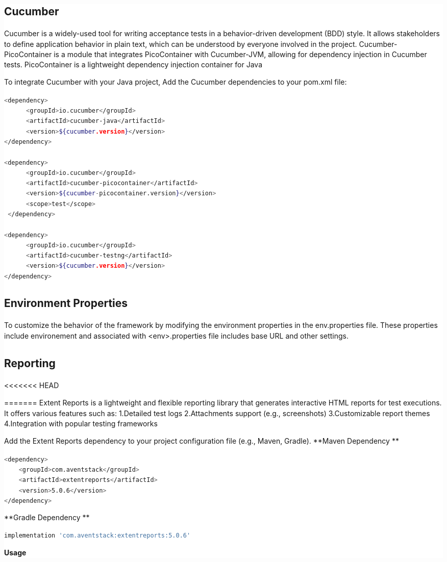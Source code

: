 ## Cucumber 
Cucumber is a widely-used tool for writing acceptance tests in a behavior-driven development (BDD) style. It allows stakeholders to define application behavior in plain text, which can be understood by everyone involved in the project. Cucumber-PicoContainer is a module that integrates PicoContainer with Cucumber-JVM, allowing for dependency injection in Cucumber tests. PicoContainer is a lightweight dependency injection container for Java

To integrate Cucumber with your Java project, Add the Cucumber dependencies to your pom.xml file:

```bash
<dependency>
      <groupId>io.cucumber</groupId>
      <artifactId>cucumber-java</artifactId>
      <version>${cucumber.version}</version>
</dependency>

<dependency>
      <groupId>io.cucumber</groupId>
      <artifactId>cucumber-picocontainer</artifactId>
      <version>${cucumber-picocontainer.version}</version>
      <scope>test</scope>
 </dependency>

<dependency>
      <groupId>io.cucumber</groupId>
      <artifactId>cucumber-testng</artifactId>
      <version>${cucumber.version}</version>
</dependency>
```
## Environment Properties
To customize the behavior of the framework by modifying the environment properties in the env.properties file. These properties include environement and  associated with \<env>.properties file includes base URL and other settings.

## Reporting

<<<<<<< HEAD



=======
Extent Reports is a lightweight and flexible reporting library that generates interactive HTML reports for test executions. 
It offers various features such as:
1.Detailed test logs
2.Attachments support (e.g., screenshots)
3.Customizable report themes
4.Integration with popular testing frameworks

Add the Extent Reports dependency to your project configuration file (e.g., Maven, Gradle).
**Maven Dependency
**
```bash
<dependency>
    <groupId>com.aventstack</groupId>
    <artifactId>extentreports</artifactId>
    <version>5.0.6</version>
</dependency>
```
**Gradle Dependency
**
```bash
implementation 'com.aventstack:extentreports:5.0.6'
```
**Usage**
